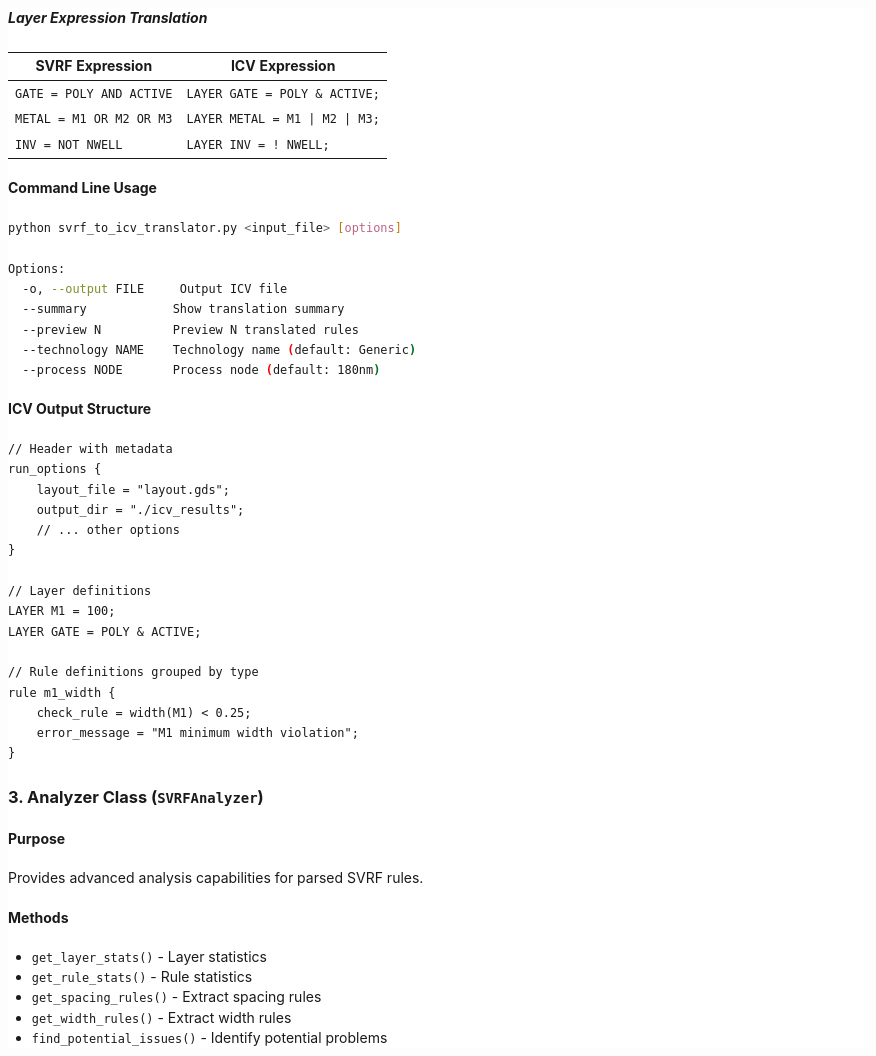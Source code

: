 ##### Layer Expression Translation

| SVRF Expression | ICV Expression |
|------------------|----------------|
| `GATE = POLY AND ACTIVE` | `LAYER GATE = POLY & ACTIVE;` |
| `METAL = M1 OR M2 OR M3` | `LAYER METAL = M1 \| M2 \| M3;` |
| `INV = NOT NWELL` | `LAYER INV = ! NWELL;` |

#### Command Line Usage
```bash
python svrf_to_icv_translator.py <input_file> [options]

Options:
  -o, --output FILE     Output ICV file
  --summary            Show translation summary
  --preview N          Preview N translated rules
  --technology NAME    Technology name (default: Generic)
  --process NODE       Process node (default: 180nm)
```

#### ICV Output Structure
```
// Header with metadata
run_options {
    layout_file = "layout.gds";
    output_dir = "./icv_results";
    // ... other options
}

// Layer definitions
LAYER M1 = 100;
LAYER GATE = POLY & ACTIVE;

// Rule definitions grouped by type
rule m1_width {
    check_rule = width(M1) < 0.25;
    error_message = "M1 minimum width violation";
}
```

### 3. Analyzer Class (`SVRFAnalyzer`)

#### Purpose
Provides advanced analysis capabilities for parsed SVRF rules.

#### Methods
- `get_layer_stats()` - Layer statistics
- `get_rule_stats()` - Rule statistics
- `get_spacing_rules()` - Extract spacing rules
- `get_width_rules()` - Extract width rules
- `find_potential_issues()` - Identify potential problems
